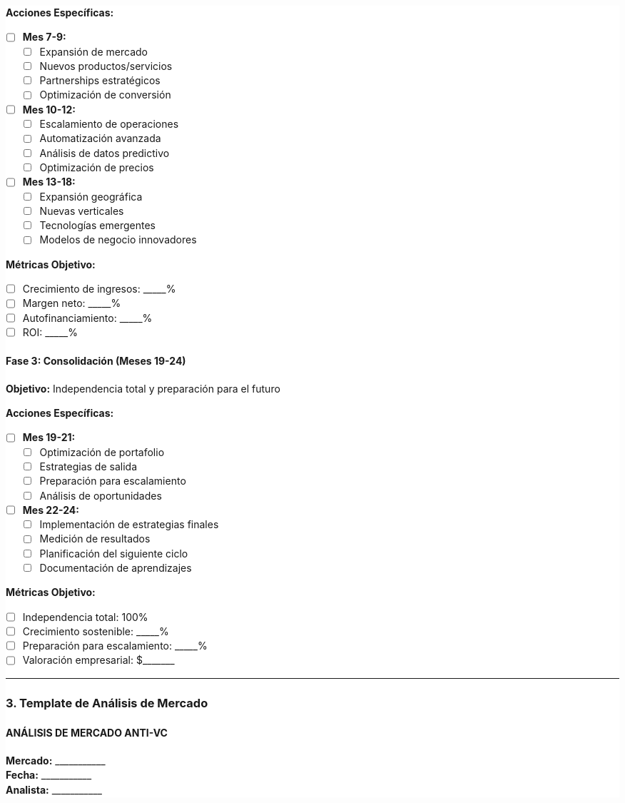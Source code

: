 **Acciones Específicas:**
- [ ] **Mes 7-9:**
  - [ ] Expansión de mercado
  - [ ] Nuevos productos/servicios
  - [ ] Partnerships estratégicos
  - [ ] Optimización de conversión

- [ ] **Mes 10-12:**
  - [ ] Escalamiento de operaciones
  - [ ] Automatización avanzada
  - [ ] Análisis de datos predictivo
  - [ ] Optimización de precios

- [ ] **Mes 13-18:**
  - [ ] Expansión geográfica
  - [ ] Nuevas verticales
  - [ ] Tecnologías emergentes
  - [ ] Modelos de negocio innovadores

**Métricas Objetivo:**
- [ ] Crecimiento de ingresos: _____%
- [ ] Margen neto: _____%
- [ ] Autofinanciamiento: _____%
- [ ] ROI: _____%

#### **Fase 3: Consolidación (Meses 19-24)**
**Objetivo:** Independencia total y preparación para el futuro

**Acciones Específicas:**
- [ ] **Mes 19-21:**
  - [ ] Optimización de portafolio
  - [ ] Estrategias de salida
  - [ ] Preparación para escalamiento
  - [ ] Análisis de oportunidades

- [ ] **Mes 22-24:**
  - [ ] Implementación de estrategias finales
  - [ ] Medición de resultados
  - [ ] Planificación del siguiente ciclo
  - [ ] Documentación de aprendizajes

**Métricas Objetivo:**
- [ ] Independencia total: 100%
- [ ] Crecimiento sostenible: _____%
- [ ] Preparación para escalamiento: _____%
- [ ] Valoración empresarial: $_______

---

### 3. Template de Análisis de Mercado

#### **ANÁLISIS DE MERCADO ANTI-VC**
**Mercado:** ___________  
**Fecha:** ___________  
**Analista:** ___________  
